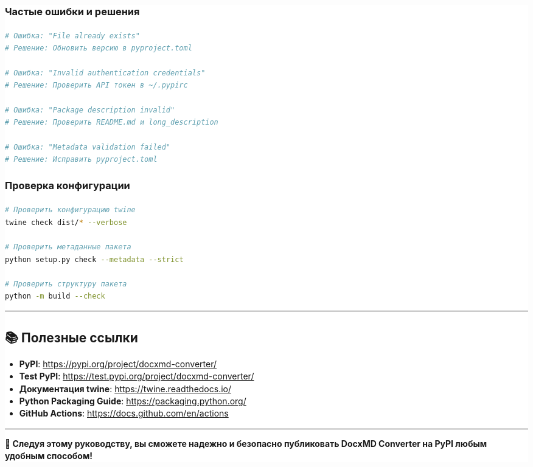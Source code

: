 ### Частые ошибки и решения

```bash
# Ошибка: "File already exists"
# Решение: Обновить версию в pyproject.toml

# Ошибка: "Invalid authentication credentials"
# Решение: Проверить API токен в ~/.pypirc

# Ошибка: "Package description invalid"
# Решение: Проверить README.md и long_description

# Ошибка: "Metadata validation failed"
# Решение: Исправить pyproject.toml
```

### Проверка конфигурации

```bash
# Проверить конфигурацию twine
twine check dist/* --verbose

# Проверить метаданные пакета
python setup.py check --metadata --strict

# Проверить структуру пакета
python -m build --check
```

---

## 📚 Полезные ссылки

- **PyPI**: https://pypi.org/project/docxmd-converter/
- **Test PyPI**: https://test.pypi.org/project/docxmd-converter/
- **Документация twine**: https://twine.readthedocs.io/
- **Python Packaging Guide**: https://packaging.python.org/
- **GitHub Actions**: https://docs.github.com/en/actions

---

**🎯 Следуя этому руководству, вы сможете надежно и безопасно публиковать DocxMD Converter на PyPI любым удобным способом!**
